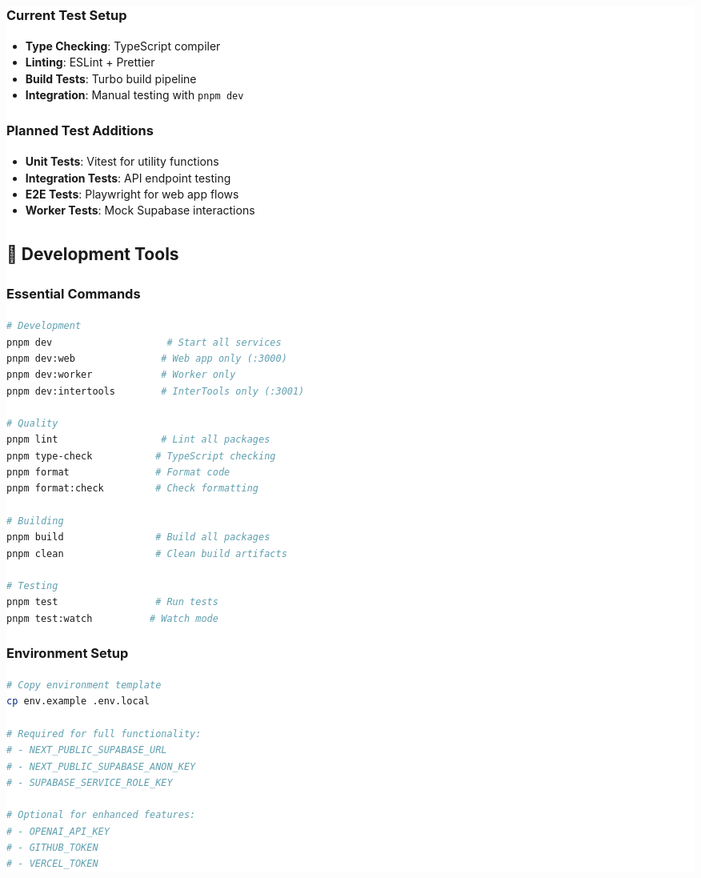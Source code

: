 ### Current Test Setup
- **Type Checking**: TypeScript compiler
- **Linting**: ESLint + Prettier
- **Build Tests**: Turbo build pipeline
- **Integration**: Manual testing with `pnpm dev`

### Planned Test Additions
- **Unit Tests**: Vitest for utility functions
- **Integration Tests**: API endpoint testing
- **E2E Tests**: Playwright for web app flows
- **Worker Tests**: Mock Supabase interactions

## 🔧 Development Tools

### Essential Commands

```bash
# Development
pnpm dev                    # Start all services
pnpm dev:web               # Web app only (:3000)
pnpm dev:worker            # Worker only
pnpm dev:intertools        # InterTools only (:3001)

# Quality
pnpm lint                  # Lint all packages
pnpm type-check           # TypeScript checking
pnpm format               # Format code
pnpm format:check         # Check formatting

# Building
pnpm build                # Build all packages
pnpm clean                # Clean build artifacts

# Testing
pnpm test                 # Run tests
pnpm test:watch          # Watch mode
```

### Environment Setup

```bash
# Copy environment template
cp env.example .env.local

# Required for full functionality:
# - NEXT_PUBLIC_SUPABASE_URL
# - NEXT_PUBLIC_SUPABASE_ANON_KEY  
# - SUPABASE_SERVICE_ROLE_KEY

# Optional for enhanced features:
# - OPENAI_API_KEY
# - GITHUB_TOKEN
# - VERCEL_TOKEN
```
